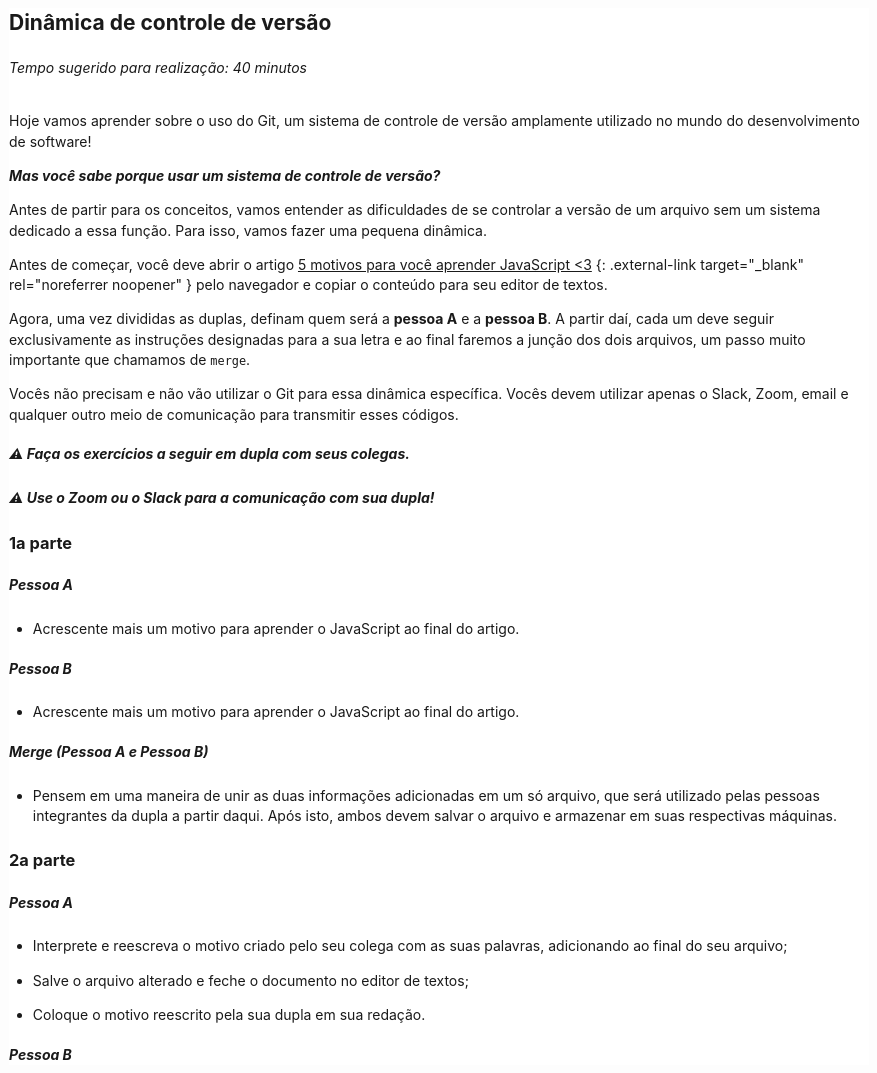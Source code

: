 ## Dinâmica de controle de versão
###### Tempo sugerido para realização: 40 minutos

Hoje vamos aprender sobre o uso do Git, um sistema de controle de versão amplamente utilizado no mundo do desenvolvimento de software!

***Mas você sabe porque usar um sistema de controle de versão?***

Antes de partir para os conceitos, vamos entender as dificuldades de se controlar a versão de um arquivo sem um sistema dedicado a essa função. Para isso, vamos fazer uma pequena dinâmica.

Antes de começar, você deve abrir o artigo [5 motivos para você aprender JavaScript <3](/fundamentals/git/problema_git.txt) {: .external-link target="_blank" rel="noreferrer noopener" } pelo navegador e copiar o conteúdo para seu editor de textos.

Agora, uma vez divididas as duplas, definam quem será a **pessoa A** e a **pessoa B**. A partir daí, cada um deve seguir exclusivamente as instruções designadas para a sua letra e ao final faremos a junção dos dois arquivos, um passo muito importante que chamamos de `merge`.

Vocês não precisam e não vão utilizar o Git para essa dinâmica específica. Vocês devem utilizar apenas o Slack, Zoom, email e qualquer outro meio de comunicação para transmitir esses códigos.

##### ⚠️ Faça os exercícios a seguir em dupla com seus colegas.
##### ⚠️ Use o Zoom ou o Slack para a comunicação com sua dupla!

### 1a parte
##### Pessoa A

* Acrescente mais um motivo para aprender o JavaScript ao final do artigo.

##### Pessoa B

* Acrescente mais um motivo para aprender o JavaScript ao final do artigo.

##### Merge (Pessoa A e Pessoa B)

* Pensem em uma maneira de unir as duas informações adicionadas em um só arquivo, que será utilizado pelas pessoas integrantes da dupla a partir daqui. Após isto, ambos devem salvar o arquivo e armazenar em suas respectivas máquinas.


### 2a parte
##### Pessoa A

* Interprete e reescreva o motivo criado pelo seu colega com as suas palavras, adicionando ao final do seu arquivo;

* Salve o arquivo alterado e feche o documento no editor de textos;

* Coloque o motivo reescrito pela sua dupla em sua redação.

##### Pessoa B
